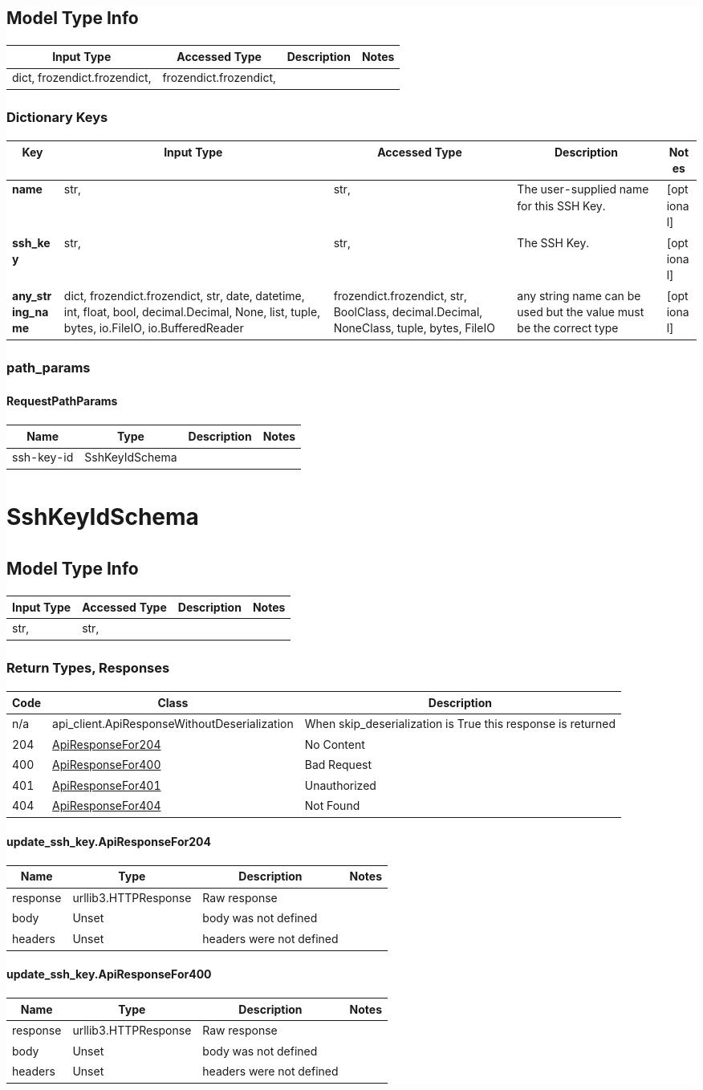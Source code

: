 ## Model Type Info
Input Type | Accessed Type | Description | Notes
------------ | ------------- | ------------- | -------------
dict, frozendict.frozendict,  | frozendict.frozendict,  |  | 

### Dictionary Keys
Key | Input Type | Accessed Type | Description | Notes
------------ | ------------- | ------------- | ------------- | -------------
**name** | str,  | str,  | The user-supplied name for this SSH Key. | [optional] 
**ssh_key** | str,  | str,  | The SSH Key. | [optional] 
**any_string_name** | dict, frozendict.frozendict, str, date, datetime, int, float, bool, decimal.Decimal, None, list, tuple, bytes, io.FileIO, io.BufferedReader | frozendict.frozendict, str, BoolClass, decimal.Decimal, NoneClass, tuple, bytes, FileIO | any string name can be used but the value must be the correct type | [optional]

### path_params
#### RequestPathParams

Name | Type | Description  | Notes
------------- | ------------- | ------------- | -------------
ssh-key-id | SshKeyIdSchema | | 

# SshKeyIdSchema

## Model Type Info
Input Type | Accessed Type | Description | Notes
------------ | ------------- | ------------- | -------------
str,  | str,  |  | 

### Return Types, Responses

Code | Class | Description
------------- | ------------- | -------------
n/a | api_client.ApiResponseWithoutDeserialization | When skip_deserialization is True this response is returned
204 | [ApiResponseFor204](#update_ssh_key.ApiResponseFor204) | No Content
400 | [ApiResponseFor400](#update_ssh_key.ApiResponseFor400) | Bad Request
401 | [ApiResponseFor401](#update_ssh_key.ApiResponseFor401) | Unauthorized
404 | [ApiResponseFor404](#update_ssh_key.ApiResponseFor404) | Not Found

#### update_ssh_key.ApiResponseFor204
Name | Type | Description  | Notes
------------- | ------------- | ------------- | -------------
response | urllib3.HTTPResponse | Raw response |
body | Unset | body was not defined |
headers | Unset | headers were not defined |

#### update_ssh_key.ApiResponseFor400
Name | Type | Description  | Notes
------------- | ------------- | ------------- | -------------
response | urllib3.HTTPResponse | Raw response |
body | Unset | body was not defined |
headers | Unset | headers were not defined |
